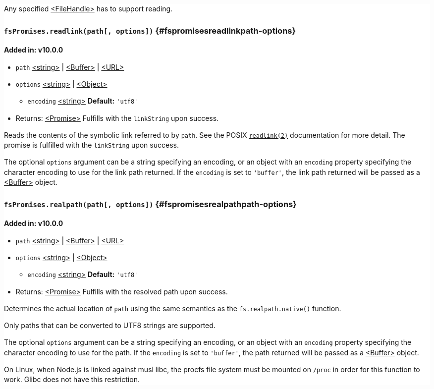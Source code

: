 Any specified [\<FileHandle\>](/nodejs/api/fs#class-filehandle) has to support reading.

### `fsPromises.readlink(path[, options])` {#fspromisesreadlinkpath-options}

**Added in: v10.0.0**

- `path` [\<string\>](https://developer.mozilla.org/en-US/docs/Web/JavaScript/Data_structures#String_type) | [\<Buffer\>](/nodejs/api/buffer#class-buffer) | [\<URL\>](/nodejs/api/url#the-whatwg-url-api)
- `options` [\<string\>](https://developer.mozilla.org/en-US/docs/Web/JavaScript/Data_structures#String_type) | [\<Object\>](https://developer.mozilla.org/en-US/docs/Web/JavaScript/Reference/Global_Objects/Object) 
    - `encoding` [\<string\>](https://developer.mozilla.org/en-US/docs/Web/JavaScript/Data_structures#String_type) **Default:** `'utf8'`
  
 
- Returns: [\<Promise\>](https://developer.mozilla.org/en-US/docs/Web/JavaScript/Reference/Global_Objects/Promise) Fulfills with the `linkString` upon success.

Reads the contents of the symbolic link referred to by `path`. See the POSIX [`readlink(2)`](http://man7.org/linux/man-pages/man2/readlink.2) documentation for more detail. The promise is fulfilled with the `linkString` upon success.

The optional `options` argument can be a string specifying an encoding, or an object with an `encoding` property specifying the character encoding to use for the link path returned. If the `encoding` is set to `'buffer'`, the link path returned will be passed as a [\<Buffer\>](/nodejs/api/buffer#class-buffer) object.

### `fsPromises.realpath(path[, options])` {#fspromisesrealpathpath-options}

**Added in: v10.0.0**

- `path` [\<string\>](https://developer.mozilla.org/en-US/docs/Web/JavaScript/Data_structures#String_type) | [\<Buffer\>](/nodejs/api/buffer#class-buffer) | [\<URL\>](/nodejs/api/url#the-whatwg-url-api)
- `options` [\<string\>](https://developer.mozilla.org/en-US/docs/Web/JavaScript/Data_structures#String_type) | [\<Object\>](https://developer.mozilla.org/en-US/docs/Web/JavaScript/Reference/Global_Objects/Object) 
    - `encoding` [\<string\>](https://developer.mozilla.org/en-US/docs/Web/JavaScript/Data_structures#String_type) **Default:** `'utf8'`
  
 
- Returns: [\<Promise\>](https://developer.mozilla.org/en-US/docs/Web/JavaScript/Reference/Global_Objects/Promise)  Fulfills with the resolved path upon success.

Determines the actual location of `path` using the same semantics as the `fs.realpath.native()` function.

Only paths that can be converted to UTF8 strings are supported.

The optional `options` argument can be a string specifying an encoding, or an object with an `encoding` property specifying the character encoding to use for the path. If the `encoding` is set to `'buffer'`, the path returned will be passed as a [\<Buffer\>](/nodejs/api/buffer#class-buffer) object.

On Linux, when Node.js is linked against musl libc, the procfs file system must be mounted on `/proc` in order for this function to work. Glibc does not have this restriction.

